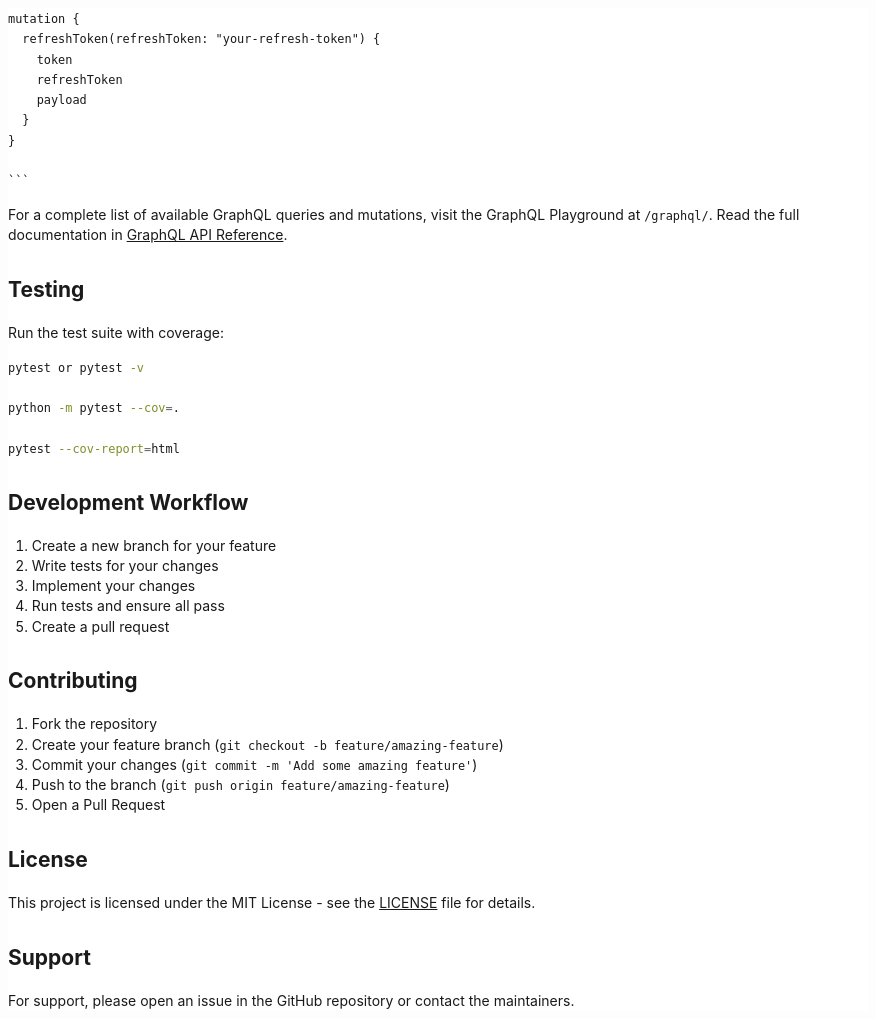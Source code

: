     mutation {
      refreshToken(refreshToken: "your-refresh-token") {
        token
        refreshToken
        payload
      }
    }

    ```

For a complete list of available GraphQL queries and mutations, visit the GraphQL Playground at `/graphql/`. Read the full documentation in [GraphQL API Reference](./docs/api/graphql.md).

## Testing

Run the test suite with coverage:

```bash
pytest or pytest -v

python -m pytest --cov=.

pytest --cov-report=html
```

## Development Workflow

1. Create a new branch for your feature
2. Write tests for your changes
3. Implement your changes
4. Run tests and ensure all pass
5. Create a pull request

## Contributing

1. Fork the repository
2. Create your feature branch (`git checkout -b feature/amazing-feature`)
3. Commit your changes (`git commit -m 'Add some amazing feature'`)
4. Push to the branch (`git push origin feature/amazing-feature`)
5. Open a Pull Request

## License

This project is licensed under the MIT License - see the [LICENSE](LICENSE) file for details.

## Support

For support, please open an issue in the GitHub repository or contact the maintainers.
